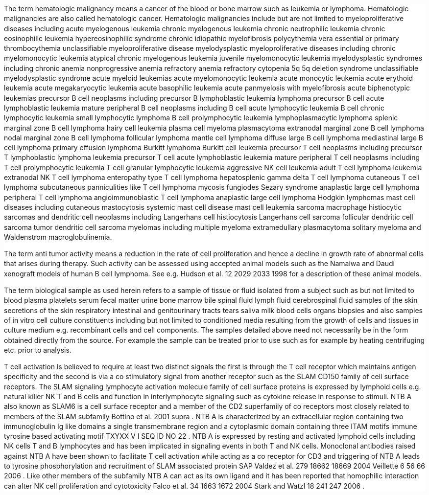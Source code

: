 The term hematologic malignancy means a cancer of the blood or bone marrow such as leukemia or lymphoma. Hematologic malignancies are also called hematologic cancer. Hematologic malignancies include but are not limited to myeloproliferative diseases including acute myelogenous leukemia chronic myelogenous leukemia chronic neutrophilic leukemia chronic eosinophilic leukemia hypereosinophilic syndrome chronic idiopathic myelofibrosis polycythemia vera essential or primary thrombocythemia unclassifiable myeloproliferative disease myelodysplastic myeloproliferative diseases including chronic myelomonocytic leukemia atypical chronic myelogenous leukemia juvenile myelomonocytic leukemia myelodysplastic syndromes including chronic anemia nonprogressive anemia refractory anemia refractory cytopenia 5q 5q deletion syndrome unclassifiable myelodysplastic syndrome acute myeloid leukemias acute myelomonocytic leukemia acute monocytic leukemia acute erythoid leukemia acute megakaryocytic leukemia acute basophilic leukemia acute panmyelosis with myelofibrosis acute biphenotypic leukemias precursor B cell neoplasms including precursor B lymphoblastic leukemia lymphoma precursor B cell acute lymphoblastic leukemia mature peripheral B cell neoplasms including B cell acute lymphocytic leukemia B cell chronic lymphocytic leukemia small lymphocytic lymphoma B cell prolymphocytic leukemia lymphoplasmacytic lymphoma splenic marginal zone B cell lymphoma hairy cell leukemia plasma cell myeloma plasmacytoma extranodal marginal zone B cell lymphoma nodal marginal zone B cell lymphoma follicular lymphoma mantle cell lymphoma diffuse large B cell lymphoma mediastinal large B cell lymphoma primary effusion lymphoma Burkitt lymphoma Burkitt cell leukemia precursor T cell neoplasms including precursor T lymphoblastic lymphoma leukemia precursor T cell acute lymphoblastic leukemia mature peripheral T cell neoplasms including T cell prolymphocytic leukemia T cell granular lymphocytic leukemia aggressive NK cell leukemia adult T cell lymphoma leukemia extranodal NK T cell lymphoma enteropathy type T cell lymphoma hepatosplenic gamma delta T cell lymphoma cutaneous T cell lymphoma subcutaneous panniculities like T cell lymphoma mycosis fungiodes Sezary syndrome anaplastic large cell lymphoma peripheral T cell lymphoma angioimmunoblastic T cell lymphoma anaplastic large cell lymphoma Hodgkin lymphomas mast cell diseases including cutaneous mastocytosis systemic mast cell disease mast cell leukemia sarcoma macrophage histiocytic sarcomas and dendritic cell neoplasms including Langerhans cell histiocytosis Langerhans cell sarcoma follicular dendritic cell sarcoma tumor dendritic cell sarcoma myelomas including multiple myeloma extramedullary plasmacytoma solitary myeloma and Waldenstrom macroglobulinemia.

The term anti tumor activity means a reduction in the rate of cell proliferation and hence a decline in growth rate of abnormal cells that arises during therapy. Such activity can be assessed using accepted animal models such as the Namalwa and Daudi xenograft models of human B cell lymphoma. See e.g. Hudson et al. 12 2029 2033 1998 for a description of these animal models.

The term biological sample as used herein refers to a sample of tissue or fluid isolated from a subject such as but not limited to blood plasma platelets serum fecal matter urine bone marrow bile spinal fluid lymph fluid cerebrospinal fluid samples of the skin secretions of the skin respiratory intestinal and genitourinary tracts tears saliva milk blood cells organs biopsies and also samples of in vitro cell culture constituents including but not limited to conditioned media resulting from the growth of cells and tissues in culture medium e.g. recombinant cells and cell components. The samples detailed above need not necessarily be in the form obtained directly from the source. For example the sample can be treated prior to use such as for example by heating centrifuging etc. prior to analysis.

T cell activation is believed to require at least two distinct signals the first is through the T cell receptor which maintains antigen specificity and the second is via a co stimulatory signal from another receptor such as the SLAM CD150 family of cell surface receptors. The SLAM signaling lymphocyte activation molecule family of cell surface proteins is expressed by lymphoid cells e.g. natural killer NK T and B cells and function in interlymphocyte signaling such as cytokine release in response to stimuli. NTB A also known as SLAM6 is a cell surface receptor and a member of the CD2 superfamily of co receptors most closely related to members of the SLAM subfamily Bottino et al. 2001 supra . NTB A is characterized by an extracellular region containing two immunoglobulin Ig like domains a single transmembrane region and a cytoplasmic domain containing three ITAM motifs immune tyrosine based activating motif TXYXX V I SEQ ID NO 22 . NTB A is expressed by resting and activated lymphoid cells including NK cells T and B lymphocytes and has been implicated in signaling events in both T and NK cells. Monoclonal antibodies raised against NTB A have been shown to facilitate T cell activation while acting as a co receptor for CD3 and triggering of NTB A leads to tyrosine phosphorylation and recruitment of SLAM associated protein SAP Valdez et al. 279 18662 18669 2004 Veillette 6 56 66 2006 . Like other members of the subfamily NTB A can act as its own ligand and it has been reported that homophilic interaction can alter NK cell proliferation and cytotoxicity Falco et al. 34 1663 1672 2004 Stark and Watzl 18 241 247 2006 .
